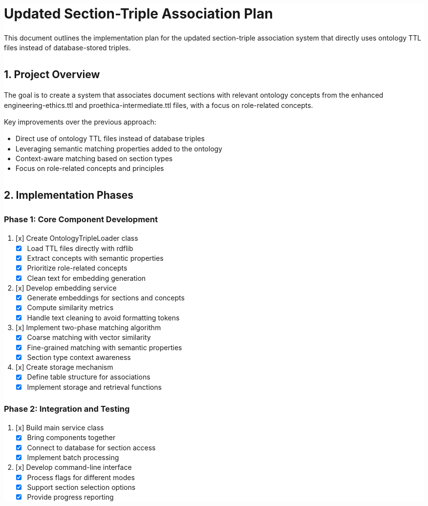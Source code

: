 # Updated Section-Triple Association Plan

This document outlines the implementation plan for the updated section-triple association system that directly uses ontology TTL files instead of database-stored triples.

## 1. Project Overview

The goal is to create a system that associates document sections with relevant ontology concepts from the enhanced engineering-ethics.ttl and proethica-intermediate.ttl files, with a focus on role-related concepts.

Key improvements over the previous approach:
- Direct use of ontology TTL files instead of database triples
- Leveraging semantic matching properties added to the ontology
- Context-aware matching based on section types
- Focus on role-related concepts and principles

## 2. Implementation Phases

### Phase 1: Core Component Development
1. [x] Create OntologyTripleLoader class
   - [x] Load TTL files directly with rdflib
   - [x] Extract concepts with semantic properties
   - [x] Prioritize role-related concepts
   - [x] Clean text for embedding generation

2. [x] Develop embedding service
   - [x] Generate embeddings for sections and concepts
   - [x] Compute similarity metrics
   - [x] Handle text cleaning to avoid formatting tokens

3. [x] Implement two-phase matching algorithm
   - [x] Coarse matching with vector similarity
   - [x] Fine-grained matching with semantic properties
   - [x] Section type context awareness

4. [x] Create storage mechanism
   - [x] Define table structure for associations
   - [x] Implement storage and retrieval functions

### Phase 2: Integration and Testing
1. [x] Build main service class
   - [x] Bring components together
   - [x] Connect to database for section access
   - [x] Implement batch processing

2. [x] Develop command-line interface
   - [x] Process flags for different modes
   - [x] Support section selection options
   - [x] Provide progress reporting
